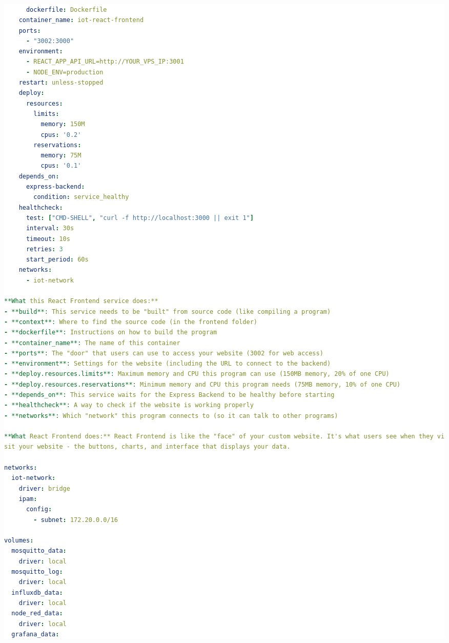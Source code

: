 ```yaml
      dockerfile: Dockerfile
    container_name: iot-react-frontend
    ports:
      - "3002:3000"
    environment:
      - REACT_APP_API_URL=http://YOUR_VPS_IP:3001
      - NODE_ENV=production
    restart: unless-stopped
    deploy:
      resources:
        limits:
          memory: 150M
          cpus: '0.2'
        reservations:
          memory: 75M
          cpus: '0.1'
    depends_on:
      express-backend:
        condition: service_healthy
    healthcheck:
      test: ["CMD-SHELL", "curl -f http://localhost:3000 || exit 1"]
      interval: 30s
      timeout: 10s
      retries: 3
      start_period: 60s
    networks:
      - iot-network

**What this React Frontend service does:**
- **build**: This service needs to be "built" from source code (like compiling a program)
- **context**: Where to find the source code (in the frontend folder)
- **dockerfile**: Instructions on how to build the program
- **container_name**: The name of this container
- **ports**: The "door" that users can use to access your website (3002 for web access)
- **environment**: Settings for the website (including the URL to connect to the backend)
- **deploy.resources.limits**: Maximum memory and CPU this program can use (150MB memory, 20% of one CPU)
- **deploy.resources.reservations**: Minimum memory and CPU this program needs (75MB memory, 10% of one CPU)
- **depends_on**: This service waits for the Express Backend to be healthy before starting
- **healthcheck**: A way to check if the website is working properly
- **networks**: Which "network" this program connects to (so it can talk to other programs)

**What React Frontend does:** React Frontend is like the "face" of your custom website. It's what users see when they visit your website - the buttons, charts, and interface that displays your data.

networks:
  iot-network:
    driver: bridge
    ipam:
      config:
        - subnet: 172.20.0.0/16

volumes:
  mosquitto_data:
    driver: local
  mosquitto_log:
    driver: local
  influxdb_data:
    driver: local
  node_red_data:
    driver: local
  grafana_data:
```